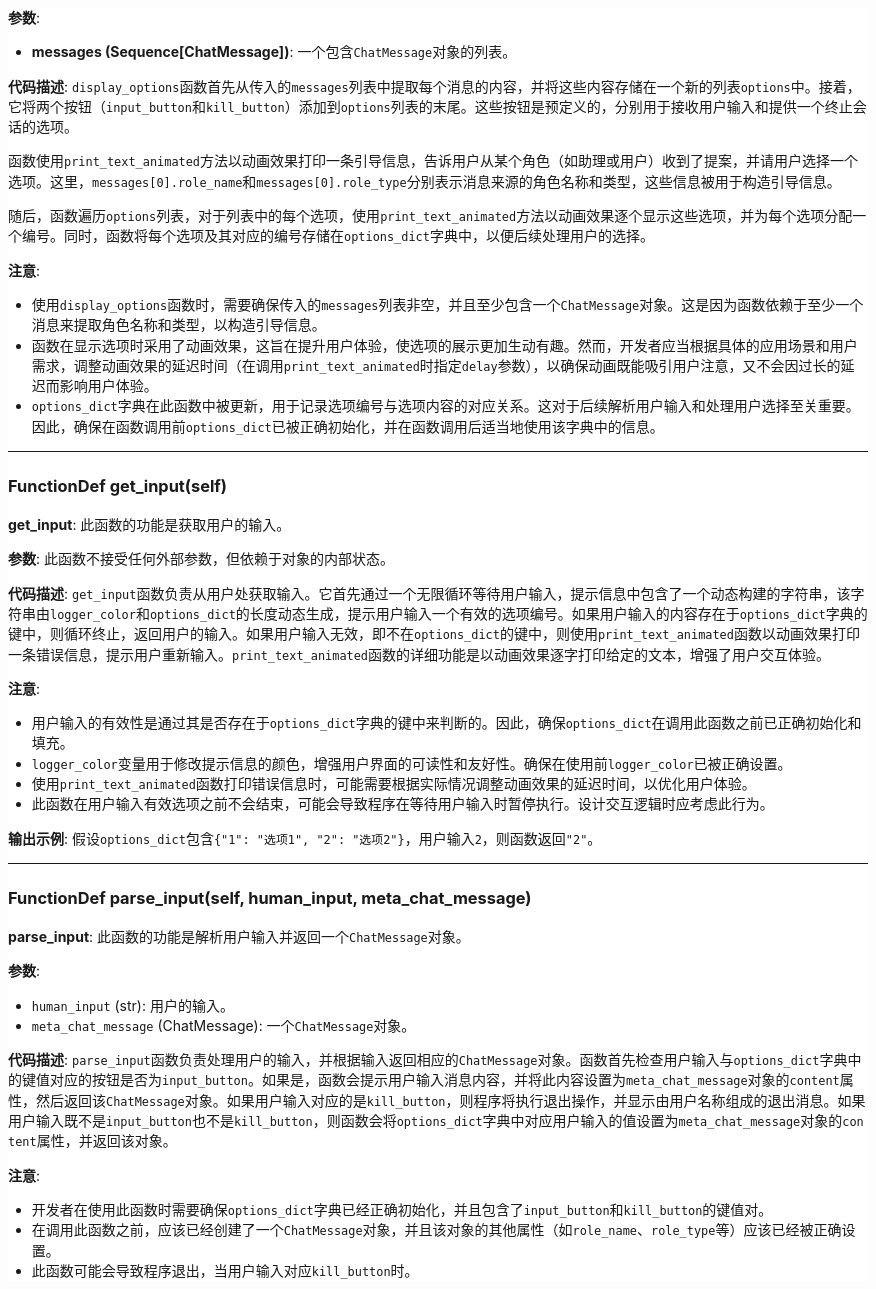 **参数**:
- **messages (Sequence[ChatMessage])**: 一个包含`ChatMessage`对象的列表。

**代码描述**:
`display_options`函数首先从传入的`messages`列表中提取每个消息的内容，并将这些内容存储在一个新的列表`options`中。接着，它将两个按钮（`input_button`和`kill_button`）添加到`options`列表的末尾。这些按钮是预定义的，分别用于接收用户输入和提供一个终止会话的选项。

函数使用`print_text_animated`方法以动画效果打印一条引导信息，告诉用户从某个角色（如助理或用户）收到了提案，并请用户选择一个选项。这里，`messages[0].role_name`和`messages[0].role_type`分别表示消息来源的角色名称和类型，这些信息被用于构造引导信息。

随后，函数遍历`options`列表，对于列表中的每个选项，使用`print_text_animated`方法以动画效果逐个显示这些选项，并为每个选项分配一个编号。同时，函数将每个选项及其对应的编号存储在`options_dict`字典中，以便后续处理用户的选择。

**注意**:
- 使用`display_options`函数时，需要确保传入的`messages`列表非空，并且至少包含一个`ChatMessage`对象。这是因为函数依赖于至少一个消息来提取角色名称和类型，以构造引导信息。
- 函数在显示选项时采用了动画效果，这旨在提升用户体验，使选项的展示更加生动有趣。然而，开发者应当根据具体的应用场景和用户需求，调整动画效果的延迟时间（在调用`print_text_animated`时指定`delay`参数），以确保动画既能吸引用户注意，又不会因过长的延迟而影响用户体验。
- `options_dict`字典在此函数中被更新，用于记录选项编号与选项内容的对应关系。这对于后续解析用户输入和处理用户选择至关重要。因此，确保在函数调用前`options_dict`已被正确初始化，并在函数调用后适当地使用该字典中的信息。
***
### FunctionDef get_input(self)
**get_input**: 此函数的功能是获取用户的输入。

**参数**: 此函数不接受任何外部参数，但依赖于对象的内部状态。

**代码描述**: `get_input`函数负责从用户处获取输入。它首先通过一个无限循环等待用户输入，提示信息中包含了一个动态构建的字符串，该字符串由`logger_color`和`options_dict`的长度动态生成，提示用户输入一个有效的选项编号。如果用户输入的内容存在于`options_dict`字典的键中，则循环终止，返回用户的输入。如果用户输入无效，即不在`options_dict`的键中，则使用`print_text_animated`函数以动画效果打印一条错误信息，提示用户重新输入。`print_text_animated`函数的详细功能是以动画效果逐字打印给定的文本，增强了用户交互体验。

**注意**:
- 用户输入的有效性是通过其是否存在于`options_dict`字典的键中来判断的。因此，确保`options_dict`在调用此函数之前已正确初始化和填充。
- `logger_color`变量用于修改提示信息的颜色，增强用户界面的可读性和友好性。确保在使用前`logger_color`已被正确设置。
- 使用`print_text_animated`函数打印错误信息时，可能需要根据实际情况调整动画效果的延迟时间，以优化用户体验。
- 此函数在用户输入有效选项之前不会结束，可能会导致程序在等待用户输入时暂停执行。设计交互逻辑时应考虑此行为。

**输出示例**: 假设`options_dict`包含`{"1": "选项1", "2": "选项2"}`，用户输入`2`，则函数返回`"2"`。
***
### FunctionDef parse_input(self, human_input, meta_chat_message)
**parse_input**: 此函数的功能是解析用户输入并返回一个`ChatMessage`对象。

**参数**:
- `human_input` (str): 用户的输入。
- `meta_chat_message` (ChatMessage): 一个`ChatMessage`对象。

**代码描述**:
`parse_input`函数负责处理用户的输入，并根据输入返回相应的`ChatMessage`对象。函数首先检查用户输入与`options_dict`字典中的键值对应的按钮是否为`input_button`。如果是，函数会提示用户输入消息内容，并将此内容设置为`meta_chat_message`对象的`content`属性，然后返回该`ChatMessage`对象。如果用户输入对应的是`kill_button`，则程序将执行退出操作，并显示由用户名称组成的退出消息。如果用户输入既不是`input_button`也不是`kill_button`，则函数会将`options_dict`字典中对应用户输入的值设置为`meta_chat_message`对象的`content`属性，并返回该对象。

**注意**:
- 开发者在使用此函数时需要确保`options_dict`字典已经正确初始化，并且包含了`input_button`和`kill_button`的键值对。
- 在调用此函数之前，应该已经创建了一个`ChatMessage`对象，并且该对象的其他属性（如`role_name`、`role_type`等）应该已经被正确设置。
- 此函数可能会导致程序退出，当用户输入对应`kill_button`时。
